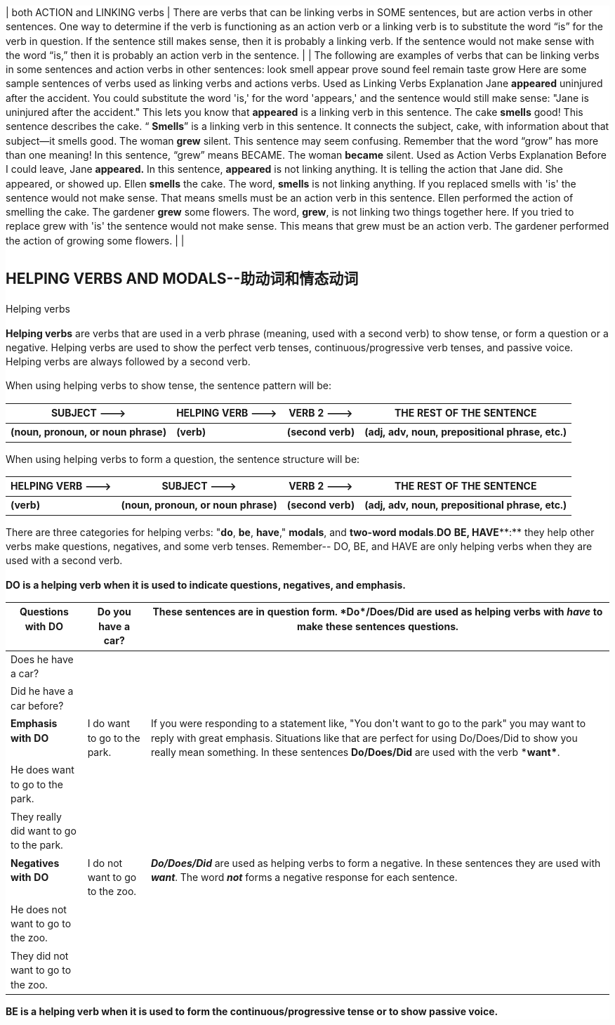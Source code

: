 | both ACTION and LINKING verbs | There are verbs that can be linking verbs in SOME sentences, but are action verbs in other sentences. One way to determine if the verb is functioning as an action verb or a linking verb is to substitute the word “is” for the verb in question. If the sentence still makes sense, then it is probably a linking verb. If the sentence would not make sense with the word “is,” then it is probably an action verb in the sentence. |                                                              | The following are examples of verbs that can be linking verbs in some sentences and action verbs in other sentences: look smell appear prove sound feel remain taste grow Here are some sample sentences of verbs used as linking verbs and actions verbs. Used as Linking Verbs Explanation Jane **appeared** uninjured after the accident. You could substitute the word 'is,' for the word 'appears,' and the sentence would still make sense: "Jane is uninjured after the accident." This lets you know that **appeared** is a linking verb in this sentence. The cake **smells** good! This sentence describes the cake. “ **Smells**” is a linking verb in this sentence. It connects the subject, cake, with information about that subject—it smells good. The woman **grew** silent. This sentence may seem confusing. Remember that the word “grow” has more than one meaning! In this sentence, “grew” means BECAME. The woman **became** silent. Used as Action Verbs Explanation Before I could leave, Jane **appeared.** In this sentence, **appeared** is not linking anything. It is telling the action that Jane did. She appeared, or showed up. Ellen **smells** the cake. The word, **smells** is not linking anything. If you replaced smells with 'is' the sentence would not make sense. That means smells must be an action verb in this sentence. Ellen performed the action of smelling the cake. The gardener **grew** some flowers. The word, **grew**, is not linking two things together here. If you tried to replace grew with 'is' the sentence would not make sense. This means that grew must be an action verb. The gardener performed the action of growing some flowers. |      |

## HELPING VERBS AND MODALS--助动词和情态动词

Helping verbs

**Helping verbs** are verbs that are used in a verb phrase (meaning, used with a second verb) to show tense, or form a question or a negative.  Helping verbs are used to show the perfect verb tenses, continuous/progressive verb tenses, and passive voice. Helping verbs are always followed by a second verb.  

When using helping verbs to show tense, the sentence pattern will be: 

 

| SUBJECT --->                        | HELPING VERB ---> | VERB 2 --->       | THE REST OF THE SENTENCE                         |
| ----------------------------------- | ----------------- | ----------------- | ------------------------------------------------ |
| **(noun, pronoun, or noun phrase)** | **(verb)**        | **(second verb)** | **(adj, adv, noun, prepositional phrase, etc.)** |

When using helping verbs to form a question, the sentence structure will be:

 

| HELPING VERB ---> | SUBJECT --->                        | VERB 2 --->       | THE REST OF THE SENTENCE                         |
| ----------------- | ----------------------------------- | ----------------- | ------------------------------------------------ |
| **(verb)**        | **(noun, pronoun, or noun phrase)** | **(second verb)** | **(adj, adv, noun, prepositional phrase, etc.)** |

There are three categories for helping verbs: "**do**, **be**, **have**," **modals**, and **two-word modals**.**DO** **BE, HAVE****:** they help other verbs make questions, negatives, and some verb tenses. Remember-- DO, BE, and HAVE are only helping verbs when they are used with a second verb.

**DO is a helping verb when it is used to indicate questions, negatives, and emphasis.**

| **Questions with DO**                   | Do you have a car?              | These sentences are in question form. ***Do\*/Does/Did** are used as helping verbs with ***have*** to make these sentences questions. |
| --------------------------------------- | ------------------------------- | ------------------------------------------------------------ |
| Does he have a car?                     |                                 |                                                              |
| Did he have a car before?               |                                 |                                                              |
| **Emphasis with DO**                    | I do want to go to the park.    | If you were responding to a statement like, "You don't want to go to the park" you may want to reply with great emphasis. Situations like that are perfect for using Do/Does/Did to show you really mean something. In these sentences **Do/Does/Did** are used with the verb ***want\***. |
| He does want to go to the park.         |                                 |                                                              |
| They really did want to go to the park. |                                 |                                                              |
| **Negatives with DO**                   | I do not want to go to the zoo. | ***Do/Does/Did*** are used as helping verbs to form a negative. In these sentences they are used with ***want***. The word ***not*** forms a negative response for each sentence. |
| He does not want to go to the zoo.      |                                 |                                                              |
| They did not want to go to the zoo.     |                                 |                                                              |

**BE is a helping verb when it is used to form the continuous/progressive tense or to show passive voice.**

